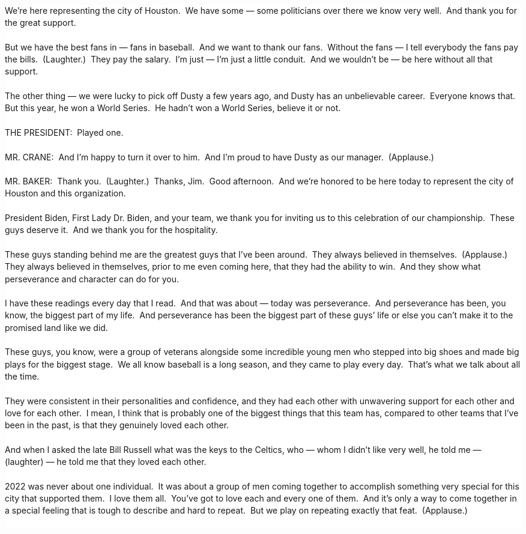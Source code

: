We’re here representing the city of Houston.  We have some — some
politicians over there we know very well.  And thank you for the great
support.   
   
But we have the best fans in — fans in baseball.  And we want to thank
our fans.  Without the fans — I tell everybody the fans pay the bills. 
(Laughter.)  They pay the salary.  I’m just — I’m just a little
conduit.  And we wouldn’t be — be here without all that support.   
   
The other thing — we were lucky to pick off Dusty a few years ago, and
Dusty has an unbelievable career.  Everyone knows that.  But this year,
he won a World Series.  He hadn’t won a World Series, believe it or
not.   
   
THE PRESIDENT:  Played one.  
   
MR. CRANE:  And I’m happy to turn it over to him.  And I’m proud to have
Dusty as our manager.  (Applause.)  
   
MR. BAKER:  Thank you.  (Laughter.)  Thanks, Jim.  Good afternoon.  And
we’re honored to be here today to represent the city of Houston and this
organization.  
   
President Biden, First Lady Dr. Biden, and your team, we thank you for
inviting us to this celebration of our championship.  These guys deserve
it.  And we thank you for the hospitality.   
   
These guys standing behind me are the greatest guys that I’ve been
around.  They always believed in themselves.  (Applause.)  They always
believed in themselves, prior to me even coming here, that they had the
ability to win.  And they show what perseverance and character can do
for you.   
   
I have these readings every day that I read.  And that was about — today
was perseverance.  And perseverance has been, you know, the biggest part
of my life.  And perseverance has been the biggest part of these guys’
life or else you can’t make it to the promised land like we did.   
   
These guys, you know, were a group of veterans alongside some incredible
young men who stepped into big shoes and made big plays for the biggest
stage.  We all know baseball is a long season, and they came to play
every day.  That’s what we talk about all the time.   
   
They were consistent in their personalities and confidence, and they had
each other with unwavering support for each other and love for each
other.  I mean, I think that is probably one of the biggest things that
this team has, compared to other teams that I’ve been in the past, is
that they genuinely loved each other.   
   
And when I asked the late Bill Russell what was the keys to the Celtics,
who — whom I didn’t like very well, he told me — (laughter) — he told me
that they loved each other.   
   
2022 was never about one individual.  It was about a group of men coming
together to accomplish something very special for this city that
supported them.  I love them all.  You’ve got to love each and every one
of them.  And it’s only a way to come together in a special feeling that
is tough to describe and hard to repeat.  But we play on repeating
exactly that feat.  (Applause.)  
   